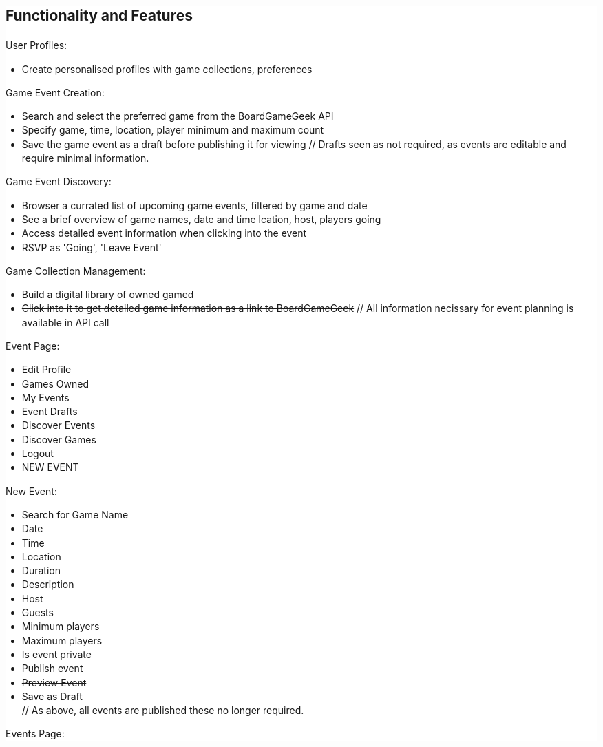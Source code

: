 ## Functionality and Features

User Profiles:

- Create personalised profiles with game collections, preferences

Game Event Creation:

- Search and select the preferred game from the BoardGameGeek API
- Specify game, time, location, player minimum and maximum count
- ~~Save the game event as a draft before publishing it for viewing~~ // Drafts seen as not required, as events are editable and require minimal information.

Game Event Discovery:

- Browser a currated list of upcoming game events, filtered by game and date
- See a brief overview of game names, date and time lcation, host, players going
- Access detailed event information when clicking into the event
- RSVP as 'Going', 'Leave Event'

Game Collection Management:

- Build a digital library of owned gamed
- ~~Click into it to get detailed game information as a link to BoardGameGeek~~ // All information necissary for event planning is available in API call

Event Page:

- Edit Profile
- Games Owned
- My Events
- Event Drafts
- Discover Events
- Discover Games
- Logout
- NEW EVENT

New Event:

- Search for Game Name
- Date
- Time
- Location
- Duration
- Description
- Host
- Guests
- Minimum players
- Maximum players
- Is event private
- ~~Publish event~~
- ~~Preview Event~~
- ~~Save as Draft~~  
  // As above, all events are published these no longer required.

Events Page:
